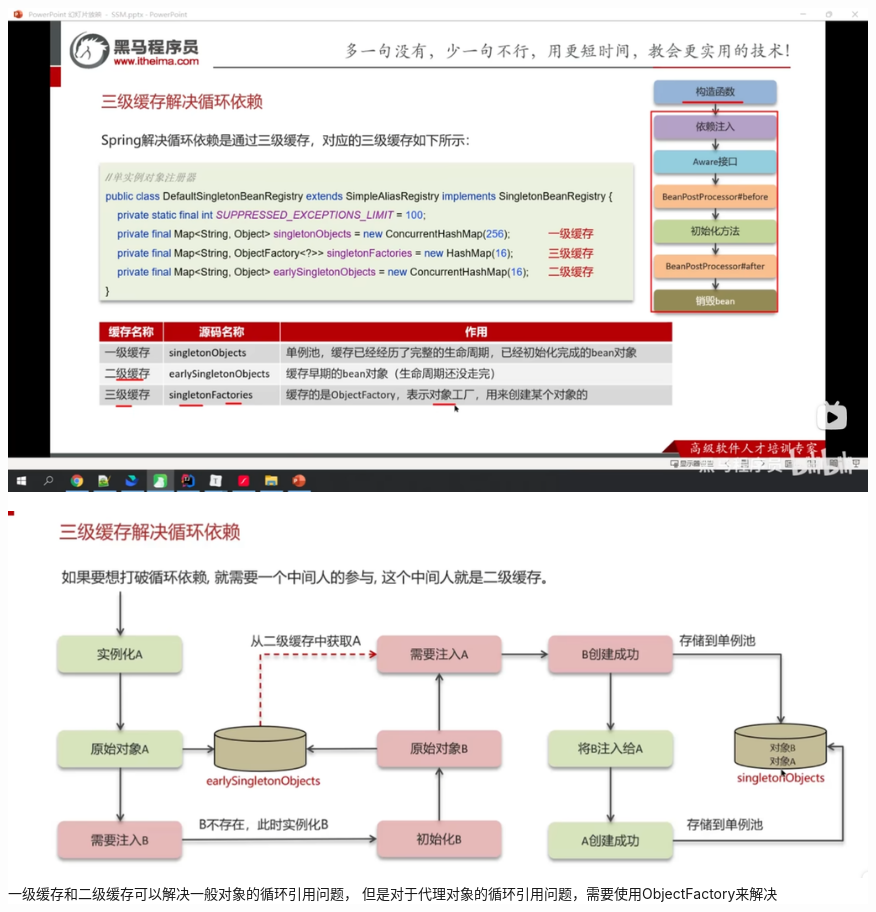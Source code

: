 ![img_100.png](img_100.png)

![img_101.png](img_101.png)
一级缓存和二级缓存可以解决一般对象的循环引用问题，
但是对于代理对象的循环引用问题，需要使用ObjectFactory来解决